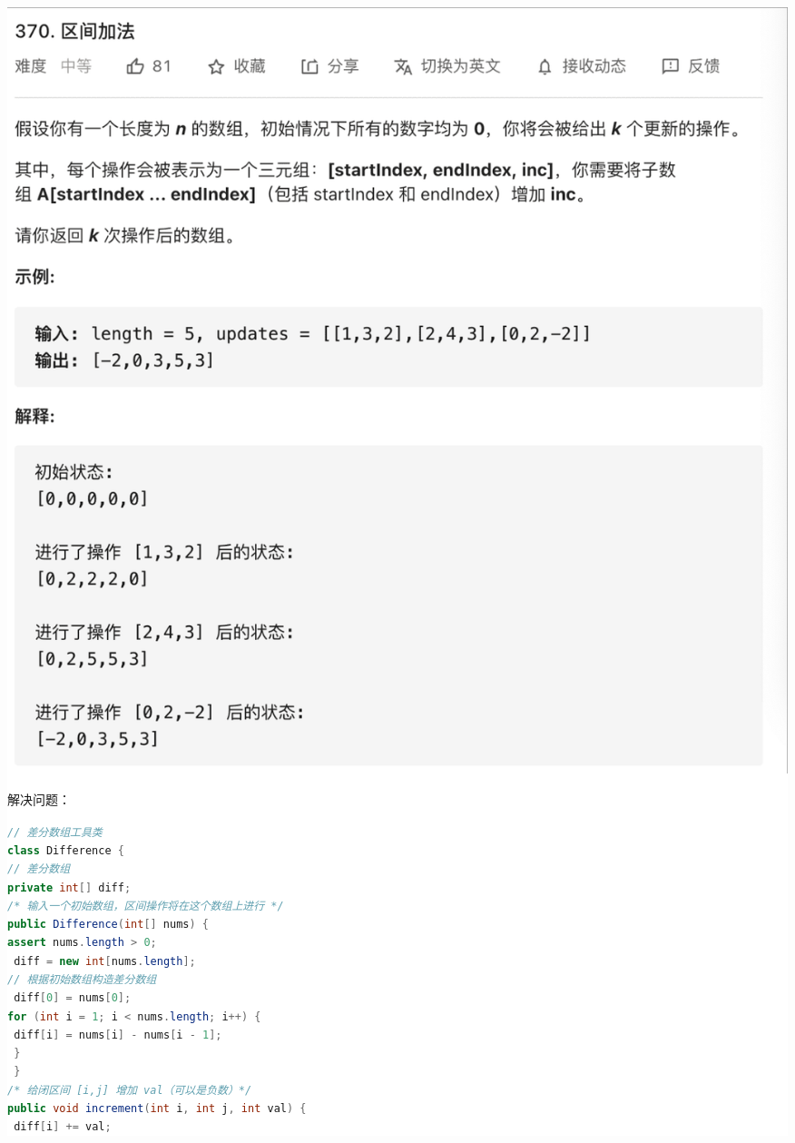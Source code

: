 ![](img/leetcode370.png)

解决问题：

```java
// 差分数组⼯具类
class Difference {
// 差分数组
private int[] diff;
/* 输⼊⼀个初始数组，区间操作将在这个数组上进⾏ */
public Difference(int[] nums) {
assert nums.length > 0;
 diff = new int[nums.length];
// 根据初始数组构造差分数组
 diff[0] = nums[0];
for (int i = 1; i < nums.length; i++) {
 diff[i] = nums[i] - nums[i - 1];
 }
 }
/* 给闭区间 [i,j] 增加 val（可以是负数）*/
public void increment(int i, int j, int val) {
 diff[i] += val;
```